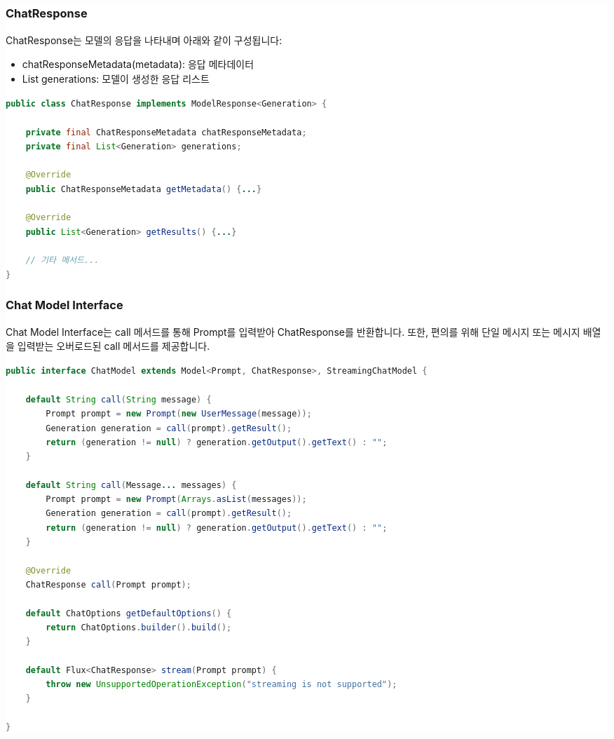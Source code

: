 
### ChatResponse

ChatResponse는 모델의 응답을 나타내며 아래와 같이 구성됩니다:

- chatResponseMetadata(metadata): 응답 메타데이터
- List<Generation> generations: 모델이 생성한 응답 리스트

```java
public class ChatResponse implements ModelResponse<Generation> {

    private final ChatResponseMetadata chatResponseMetadata;
    private final List<Generation> generations;

    @Override
    public ChatResponseMetadata getMetadata() {...}

    @Override
    public List<Generation> getResults() {...}

    // 기타 메서드...
}
```

### Chat Model Interface

Chat Model Interface는 call 메서드를 통해 Prompt를 입력받아 ChatResponse를 반환합니다. 또한, 편의를 위해 단일 메시지 또는 메시지 배열을 입력받는 오버로드된 call 메서드를
제공합니다.

```java
public interface ChatModel extends Model<Prompt, ChatResponse>, StreamingChatModel {

    default String call(String message) {
        Prompt prompt = new Prompt(new UserMessage(message));
        Generation generation = call(prompt).getResult();
        return (generation != null) ? generation.getOutput().getText() : "";
    }

    default String call(Message... messages) {
        Prompt prompt = new Prompt(Arrays.asList(messages));
        Generation generation = call(prompt).getResult();
        return (generation != null) ? generation.getOutput().getText() : "";
    }

    @Override
    ChatResponse call(Prompt prompt);

    default ChatOptions getDefaultOptions() {
        return ChatOptions.builder().build();
    }

    default Flux<ChatResponse> stream(Prompt prompt) {
        throw new UnsupportedOperationException("streaming is not supported");
    }

}
```
